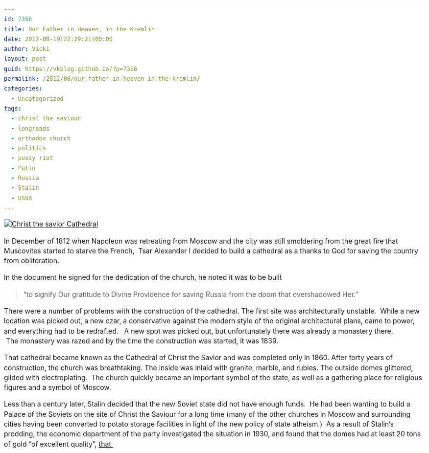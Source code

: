 ```yaml
---
id: 7356
title: Our Father in Heaven, in the Kremlin
date: 2012-08-19T22:29:21+00:00
author: Vicki
layout: post
guid: https://vkblog.github.io/?p=7356
permalink: /2012/08/our-father-in-heaven-in-the-kremlin/
categories:
  - Uncategorized
tags:
  - christ the saviour
  - longreads
  - orthodox church
  - politics
  - pussy riot
  - Putin
  - Russia
  - Stalin
  - USSR
---
```

[<img src="http://farm3.staticflickr.com/2492/3698821804_d14dc7f19c_z.jpg?zz=1" alt="Christ the savior Cathedral" width="640" height="480" />](http://www.flickr.com/photos/jonayres/3698821804/ "Christ the savior Cathedral by jonayres1957, on Flickr")

In December of 1812 when Napoleon was retreating from Moscow and the city was still smoldering from the great fire that Muscovites started to starve the French,  Tsar Alexander I decided to build a cathedral as a thanks to God for saving the country from obliteration.



In the document he signed for the dedication of the church, he noted it was to be built

> &#8220;to signify Our gratitude to Divine Providence for saving Russia from the doom that overshadowed Her.&#8221;

There were a number of problems with the construction of the cathedral. The first site was architecturally unstable.  While a new location was picked out, a new czar, a conservative against the modern style of the original architectural plans, came to power, and everything had to be redrafted.   A new spot was picked out, but unfortunately there was already a monastery there.  The monastery was razed and by the time the construction was started, it was 1839.

That cathedral became known as the Cathedral of Christ the Savior and was completed only in 1860. After forty years of construction, the church was breathtaking. The inside was inlaid with granite, marble, and rubies. The outside domes glittered, gilded with electroplating.  The church quickly became an important symbol of the state, as well as a gathering place for religious figures and a symbol of Moscow.

Less than a century later, Stalin decided that the new Soviet state did not have enough funds.  He had been wanting to build a Palace of the Soviets on the site of Christ the Saviour for a long time (many of the other churches in Moscow and surrounding cities having been converted to potato storage facilities in light of the new policy of state atheism.)  As a result of Stalin&#8217;s prodding, the economic department of the party investigated the situation in 1930, and found that the domes had at least 20 tons of gold &#8220;of excellent quality&#8221;, <a href="http://en.wikipedia.org/wiki/Cathedral_of_Christ_the_Saviour" target="_blank">that </a>

